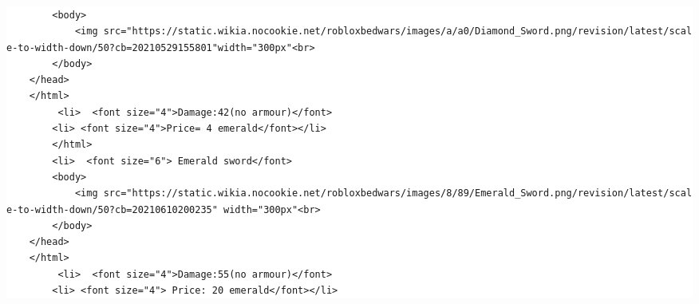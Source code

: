             <body>
                <img src="https://static.wikia.nocookie.net/robloxbedwars/images/a/a0/Diamond_Sword.png/revision/latest/scale-to-width-down/50?cb=20210529155801"width="300px"<br>
            </body>
        </head>
        </html>
             <li>  <font size="4">Damage:42(no armour)</font>
            <li> <font size="4">Price= 4 emerald</font></li>
            </html>
            <li>  <font size="6"> Emerald sword</font>
            <body>
                <img src="https://static.wikia.nocookie.net/robloxbedwars/images/8/89/Emerald_Sword.png/revision/latest/scale-to-width-down/50?cb=20210610200235" width="300px"<br>
            </body>
        </head>
        </html>
             <li>  <font size="4">Damage:55(no armour)</font>
            <li> <font size="4"> Price: 20 emerald</font></li>
